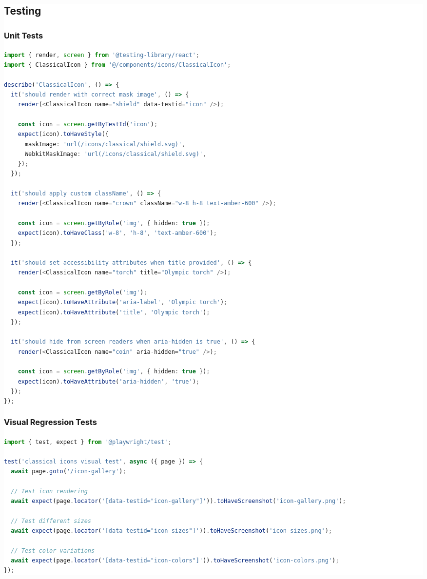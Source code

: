 ## Testing

### Unit Tests

```typescript
import { render, screen } from '@testing-library/react';
import { ClassicalIcon } from '@/components/icons/ClassicalIcon';

describe('ClassicalIcon', () => {
  it('should render with correct mask image', () => {
    render(<ClassicalIcon name="shield" data-testid="icon" />);
    
    const icon = screen.getByTestId('icon');
    expect(icon).toHaveStyle({
      maskImage: 'url(/icons/classical/shield.svg)',
      WebkitMaskImage: 'url(/icons/classical/shield.svg)',
    });
  });

  it('should apply custom className', () => {
    render(<ClassicalIcon name="crown" className="w-8 h-8 text-amber-600" />);
    
    const icon = screen.getByRole('img', { hidden: true });
    expect(icon).toHaveClass('w-8', 'h-8', 'text-amber-600');
  });

  it('should set accessibility attributes when title provided', () => {
    render(<ClassicalIcon name="torch" title="Olympic torch" />);
    
    const icon = screen.getByRole('img');
    expect(icon).toHaveAttribute('aria-label', 'Olympic torch');
    expect(icon).toHaveAttribute('title', 'Olympic torch');
  });

  it('should hide from screen readers when aria-hidden is true', () => {
    render(<ClassicalIcon name="coin" aria-hidden="true" />);
    
    const icon = screen.getByRole('img', { hidden: true });
    expect(icon).toHaveAttribute('aria-hidden', 'true');
  });
});
```

### Visual Regression Tests

```typescript
import { test, expect } from '@playwright/test';

test('classical icons visual test', async ({ page }) => {
  await page.goto('/icon-gallery');
  
  // Test icon rendering
  await expect(page.locator('[data-testid="icon-gallery"]')).toHaveScreenshot('icon-gallery.png');
  
  // Test different sizes
  await expect(page.locator('[data-testid="icon-sizes"]')).toHaveScreenshot('icon-sizes.png');
  
  // Test color variations
  await expect(page.locator('[data-testid="icon-colors"]')).toHaveScreenshot('icon-colors.png');
});
```
